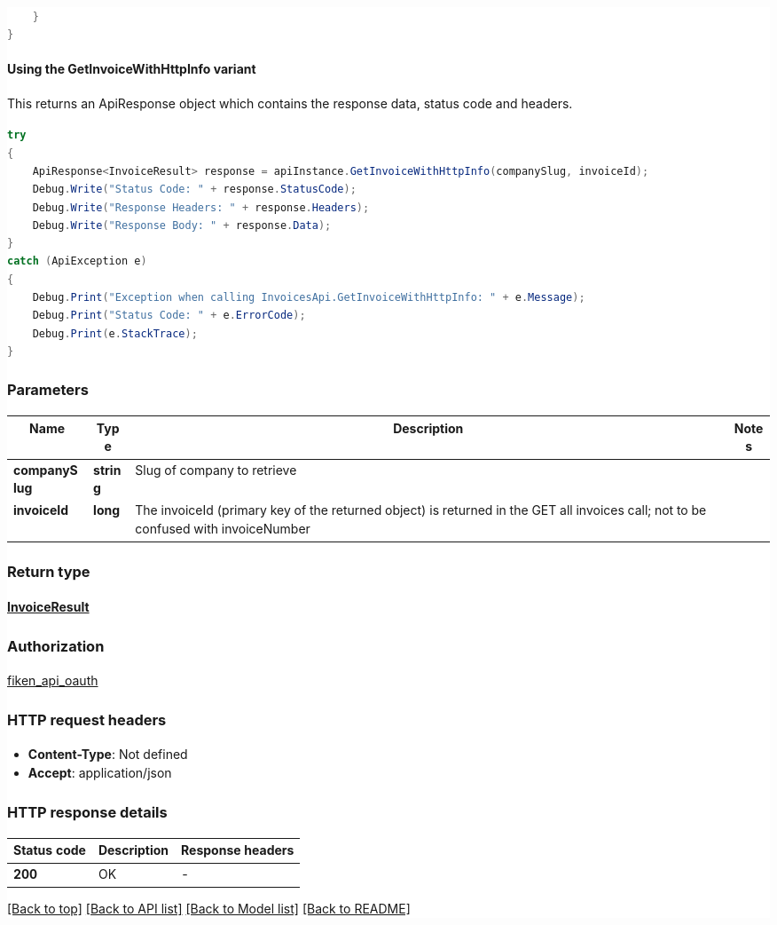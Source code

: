```csharp
    }
}
```

#### Using the GetInvoiceWithHttpInfo variant
This returns an ApiResponse object which contains the response data, status code and headers.

```csharp
try
{
    ApiResponse<InvoiceResult> response = apiInstance.GetInvoiceWithHttpInfo(companySlug, invoiceId);
    Debug.Write("Status Code: " + response.StatusCode);
    Debug.Write("Response Headers: " + response.Headers);
    Debug.Write("Response Body: " + response.Data);
}
catch (ApiException e)
{
    Debug.Print("Exception when calling InvoicesApi.GetInvoiceWithHttpInfo: " + e.Message);
    Debug.Print("Status Code: " + e.ErrorCode);
    Debug.Print(e.StackTrace);
}
```

### Parameters

| Name | Type | Description | Notes |
|------|------|-------------|-------|
| **companySlug** | **string** | Slug of company to retrieve |  |
| **invoiceId** | **long** | The invoiceId (primary key of the returned object) is returned in the GET all invoices call; not to be confused with invoiceNumber  |  |

### Return type

[**InvoiceResult**](InvoiceResult.md)

### Authorization

[fiken_api_oauth](../README.md#fiken_api_oauth)

### HTTP request headers

 - **Content-Type**: Not defined
 - **Accept**: application/json


### HTTP response details
| Status code | Description | Response headers |
|-------------|-------------|------------------|
| **200** | OK |  -  |

[[Back to top]](#) [[Back to API list]](../../README.md#documentation-for-api-endpoints) [[Back to Model list]](../../README.md#documentation-for-models) [[Back to README]](../../README.md)
